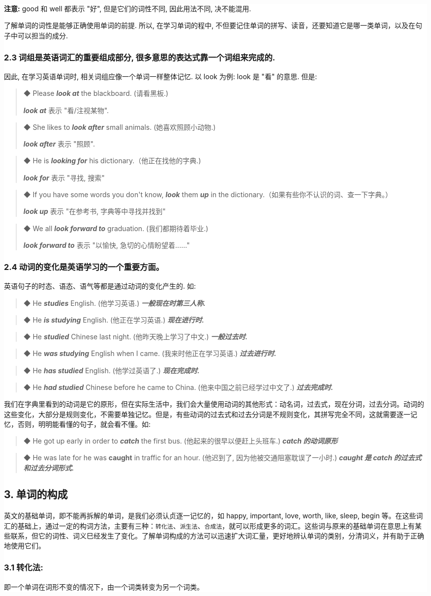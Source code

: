 **注意:** good 和 well 都表示 "好", 但是它们的词性不同, 因此用法不同, 决不能混用.

了解单词的词性是能够正确使用单词的前提. 所以, 在学习单词的程中, 不但要记住单词的拼写、读音，还要知道它是哪一类单词，以及在句子中可以担当的成分.

### 2.3 词组是英语词汇的重要组成部分, 很多意思的表达式靠一个词组来完成的.
因此, 在学习英语单词时, 相关词组应像一个单词一样整体记忆. 以 look 为例: look 是 "看" 的意思. 但是:
> ◆ Please ***look at*** the blackboard. (请看黑板.)
>
> ***look at*** 表示 "看/注视某物".

> ◆ She likes to ***look after*** small animals. (她喜欢照顾小动物.)
>
> ***look after*** 表示 "照顾".

> ◆ He is ***looking for*** his dictionary.（他正在找他的字典.)
>
> ***look for*** 表示 "寻找, 搜索"

> ◆ If you have some words you don't know, ***look*** them ***up*** in the dictionary.（如果有些你不认识的词、查一下字典。）
>
> ***look up*** 表示 "在参考书, 字典等中寻找并找到"

> ◆ We all ***look forward to*** graduation. (我们都期待着毕业.)
>
> ***look forward to*** 表示 "以愉快, 急切的心情盼望着......"

### 2.4 动词的变化是英语学习的一个重要方面。

英语句子的时态、语态、语气等都是通过动词的变化产生的. 如:
> ◆ He ***studies*** English. (他学习英语.) ***一般现在时第三人称.***

> ◆ He ***is studying*** English. (他正在学习英语.) ***现在进行时.***

> ◆ He ***studied*** Chinese last night. (他昨天晚上学习了中文.) ***一般过去时.***

> ◆ He ***was studying*** English when I came. (我来时他正在学习英语.) ***过去进行时.***

> ◆ He ***has studied*** English. (他学过英语了.) ***现在完成时.***

> ◆ He ***had studied*** Chinese before he came to China. (他来中国之前已经学过中文了.) ***过去完成时.***

我们在字典里看到的动词是它的原形，但在实际生活中，我们会大量使用动词的其他形式：动名词，过去式，现在分词，过去分词。动词的这些变化，大部分是规则变化，不需要单独记忆。但是，有些动词的过去式和过去分词是不规则变化，其拼写完全不同，这就需要逐一记忆，否则，明明能看懂的句子，就会看不懂。如:
> ◆ He got up early in order to ***catch*** the first bus. (他起来的很早以便赶上头班车.) ***catch 的动词原形***

> ◆ He was late for he was **caught** in traffic for an hour. (他迟到了, 因为他被交通阻塞耽误了一小时.) ***caught 是 catch 的过去式和过去分词形式.***


## 3. 单词的构成
英文的基础单词，即不能再拆解的单词，是我们必须认贞逐一记忆的，如 happy, important, love, worth, like, sleep, begin 等。在这些词汇的基础上，通过一定的构词方法，主要有三种：`转化法`、`派生法`、`合成法`，就可以形成更多的词汇。这些词与原来的基础单词在意思上有某些联系，但它的词性、词义巳经发生了变化。了解单词构成的方法可以迅速扩大词汇量，更好地辨认单词的类别，分清词义，并有助于正确地使用它们。

### 3.1 转化法:
即一个单词在词形不变的情况下，由一个词类转变为另一个词类。
